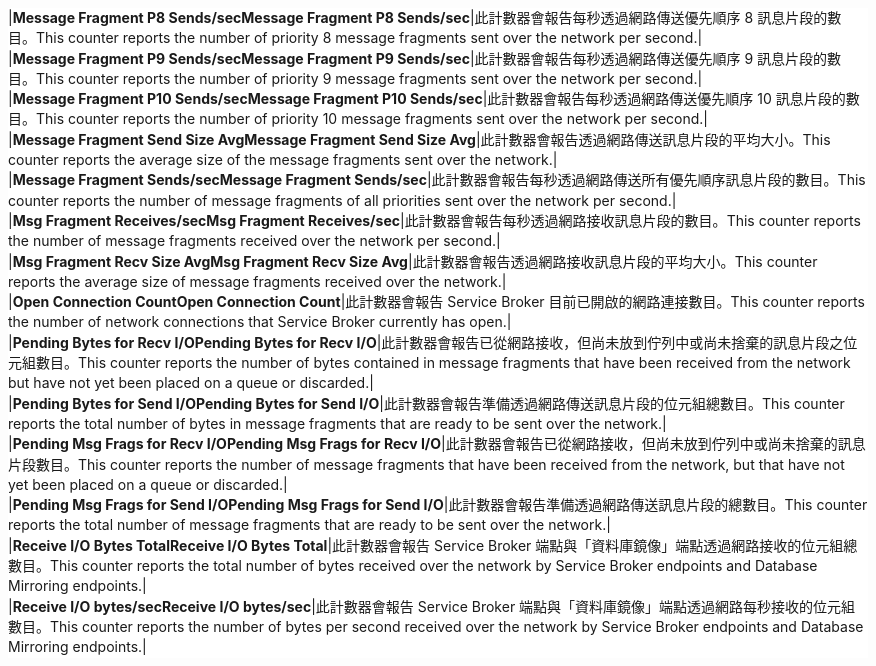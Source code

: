 |<span data-ttu-id="0251c-127">**Message Fragment P8 Sends/sec**</span><span class="sxs-lookup"><span data-stu-id="0251c-127">**Message Fragment P8 Sends/sec**</span></span>|<span data-ttu-id="0251c-128">此計數器會報告每秒透過網路傳送優先順序 8 訊息片段的數目。</span><span class="sxs-lookup"><span data-stu-id="0251c-128">This counter reports the number of priority 8 message fragments sent over the network per second.</span></span>|  
|<span data-ttu-id="0251c-129">**Message Fragment P9 Sends/sec**</span><span class="sxs-lookup"><span data-stu-id="0251c-129">**Message Fragment P9 Sends/sec**</span></span>|<span data-ttu-id="0251c-130">此計數器會報告每秒透過網路傳送優先順序 9 訊息片段的數目。</span><span class="sxs-lookup"><span data-stu-id="0251c-130">This counter reports the number of priority 9 message fragments sent over the network per second.</span></span>|  
|<span data-ttu-id="0251c-131">**Message Fragment P10 Sends/sec**</span><span class="sxs-lookup"><span data-stu-id="0251c-131">**Message Fragment P10 Sends/sec**</span></span>|<span data-ttu-id="0251c-132">此計數器會報告每秒透過網路傳送優先順序 10 訊息片段的數目。</span><span class="sxs-lookup"><span data-stu-id="0251c-132">This counter reports the number of priority 10 message fragments sent over the network per second.</span></span>|  
|<span data-ttu-id="0251c-133">**Message Fragment Send Size Avg**</span><span class="sxs-lookup"><span data-stu-id="0251c-133">**Message Fragment Send Size Avg**</span></span>|<span data-ttu-id="0251c-134">此計數器會報告透過網路傳送訊息片段的平均大小。</span><span class="sxs-lookup"><span data-stu-id="0251c-134">This counter reports the average size of the message fragments sent over the network.</span></span>|  
|<span data-ttu-id="0251c-135">**Message Fragment Sends/sec**</span><span class="sxs-lookup"><span data-stu-id="0251c-135">**Message Fragment Sends/sec**</span></span>|<span data-ttu-id="0251c-136">此計數器會報告每秒透過網路傳送所有優先順序訊息片段的數目。</span><span class="sxs-lookup"><span data-stu-id="0251c-136">This counter reports the number of message fragments of all priorities sent over the network per second.</span></span>|  
|<span data-ttu-id="0251c-137">**Msg Fragment Receives/sec**</span><span class="sxs-lookup"><span data-stu-id="0251c-137">**Msg Fragment Receives/sec**</span></span>|<span data-ttu-id="0251c-138">此計數器會報告每秒透過網路接收訊息片段的數目。</span><span class="sxs-lookup"><span data-stu-id="0251c-138">This counter reports the number of message fragments received over the network per second.</span></span>|  
|<span data-ttu-id="0251c-139">**Msg Fragment Recv Size Avg**</span><span class="sxs-lookup"><span data-stu-id="0251c-139">**Msg Fragment Recv Size Avg**</span></span>|<span data-ttu-id="0251c-140">此計數器會報告透過網路接收訊息片段的平均大小。</span><span class="sxs-lookup"><span data-stu-id="0251c-140">This counter reports the average size of message fragments received over the network.</span></span>|  
|<span data-ttu-id="0251c-141">**Open Connection Count**</span><span class="sxs-lookup"><span data-stu-id="0251c-141">**Open Connection Count**</span></span>|<span data-ttu-id="0251c-142">此計數器會報告 Service Broker 目前已開啟的網路連接數目。</span><span class="sxs-lookup"><span data-stu-id="0251c-142">This counter reports the number of network connections that Service Broker currently has open.</span></span>|  
|<span data-ttu-id="0251c-143">**Pending Bytes for Recv I/O**</span><span class="sxs-lookup"><span data-stu-id="0251c-143">**Pending Bytes for Recv I/O**</span></span>|<span data-ttu-id="0251c-144">此計數器會報告已從網路接收，但尚未放到佇列中或尚未捨棄的訊息片段之位元組數目。</span><span class="sxs-lookup"><span data-stu-id="0251c-144">This counter reports the number of bytes contained in message fragments that have been received from the network but have not yet been placed on a queue or discarded.</span></span>|  
|<span data-ttu-id="0251c-145">**Pending Bytes for Send I/O**</span><span class="sxs-lookup"><span data-stu-id="0251c-145">**Pending Bytes for Send I/O**</span></span>|<span data-ttu-id="0251c-146">此計數器會報告準備透過網路傳送訊息片段的位元組總數目。</span><span class="sxs-lookup"><span data-stu-id="0251c-146">This counter reports the total number of bytes in message fragments that are ready to be sent over the network.</span></span>|  
|<span data-ttu-id="0251c-147">**Pending Msg Frags for Recv I/O**</span><span class="sxs-lookup"><span data-stu-id="0251c-147">**Pending Msg Frags for Recv I/O**</span></span>|<span data-ttu-id="0251c-148">此計數器會報告已從網路接收，但尚未放到佇列中或尚未捨棄的訊息片段數目。</span><span class="sxs-lookup"><span data-stu-id="0251c-148">This counter reports the number of message fragments that have been received from the network, but that have not yet been placed on a queue or discarded.</span></span>|  
|<span data-ttu-id="0251c-149">**Pending Msg Frags for Send I/O**</span><span class="sxs-lookup"><span data-stu-id="0251c-149">**Pending Msg Frags for Send I/O**</span></span>|<span data-ttu-id="0251c-150">此計數器會報告準備透過網路傳送訊息片段的總數目。</span><span class="sxs-lookup"><span data-stu-id="0251c-150">This counter reports the total number of message fragments that are ready to be sent over the network.</span></span>|  
|<span data-ttu-id="0251c-151">**Receive I/O Bytes Total**</span><span class="sxs-lookup"><span data-stu-id="0251c-151">**Receive I/O Bytes Total**</span></span>|<span data-ttu-id="0251c-152">此計數器會報告 Service Broker 端點與「資料庫鏡像」端點透過網路接收的位元組總數目。</span><span class="sxs-lookup"><span data-stu-id="0251c-152">This counter reports the total number of bytes received over the network by Service Broker endpoints and Database Mirroring endpoints.</span></span>|  
|<span data-ttu-id="0251c-153">**Receive I/O bytes/sec**</span><span class="sxs-lookup"><span data-stu-id="0251c-153">**Receive I/O bytes/sec**</span></span>|<span data-ttu-id="0251c-154">此計數器會報告 Service Broker 端點與「資料庫鏡像」端點透過網路每秒接收的位元組數目。</span><span class="sxs-lookup"><span data-stu-id="0251c-154">This counter reports the number of bytes per second received over the network by Service Broker endpoints and Database Mirroring endpoints.</span></span>|  